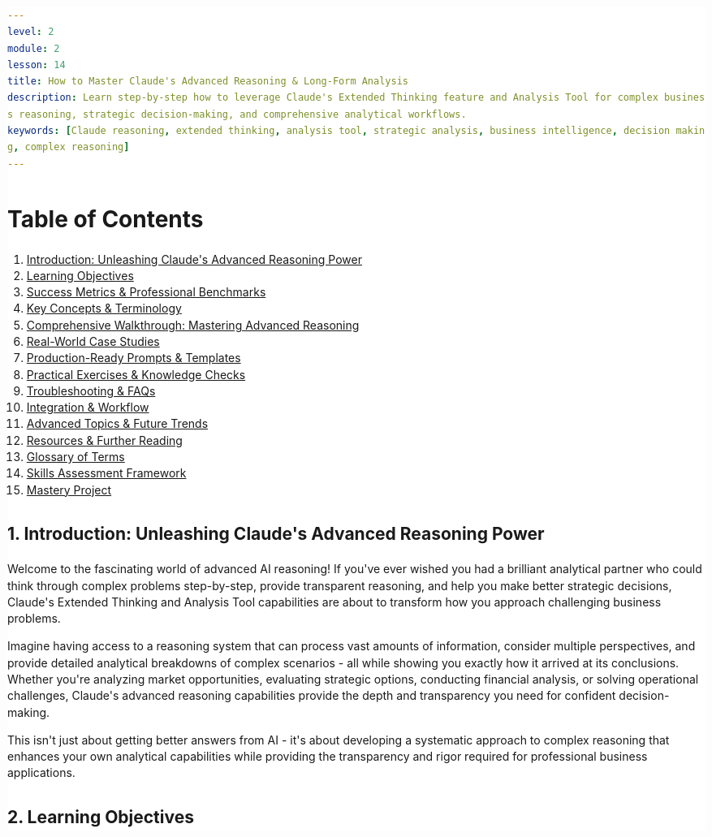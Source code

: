 ```yaml
---
level: 2
module: 2
lesson: 14
title: How to Master Claude's Advanced Reasoning & Long-Form Analysis
description: Learn step-by-step how to leverage Claude's Extended Thinking feature and Analysis Tool for complex business reasoning, strategic decision-making, and comprehensive analytical workflows.
keywords: [Claude reasoning, extended thinking, analysis tool, strategic analysis, business intelligence, decision making, complex reasoning]
---
```


# Table of Contents
1.  [Introduction: Unleashing Claude's Advanced Reasoning Power](#introduction)
2.  [Learning Objectives](#objectives)
3.  [Success Metrics & Professional Benchmarks](#benchmarks)
4.  [Key Concepts & Terminology](#concepts)
5.  [Comprehensive Walkthrough: Mastering Advanced Reasoning](#walkthrough)
6.  [Real-World Case Studies](#casestudies)
7.  [Production-Ready Prompts & Templates](#prompts)
8.  [Practical Exercises & Knowledge Checks](#exercises)
9.  [Troubleshooting & FAQs](#troubleshooting)
10. [Integration & Workflow](#integration)
11. [Advanced Topics & Future Trends](#advanced)
12. [Resources & Further Reading](#resources)
13. [Glossary of Terms](#glossary)
14. [Skills Assessment Framework](#assessment)
15. [Mastery Project](#mastery)

## 1. Introduction: Unleashing Claude's Advanced Reasoning Power

Welcome to the fascinating world of advanced AI reasoning! If you've ever wished you had a brilliant analytical partner who could think through complex problems step-by-step, provide transparent reasoning, and help you make better strategic decisions, Claude's Extended Thinking and Analysis Tool capabilities are about to transform how you approach challenging business problems.

Imagine having access to a reasoning system that can process vast amounts of information, consider multiple perspectives, and provide detailed analytical breakdowns of complex scenarios - all while showing you exactly how it arrived at its conclusions. Whether you're analyzing market opportunities, evaluating strategic options, conducting financial analysis, or solving operational challenges, Claude's advanced reasoning capabilities provide the depth and transparency you need for confident decision-making.

This isn't just about getting better answers from AI - it's about developing a systematic approach to complex reasoning that enhances your own analytical capabilities while providing the transparency and rigor required for professional business applications.

## 2. Learning Objectives
